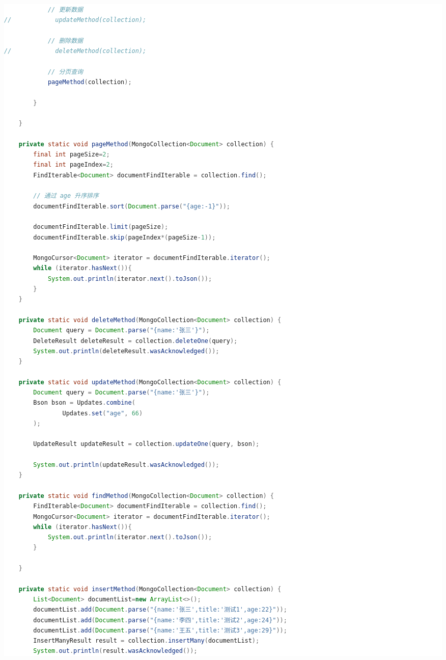 ```java
            // 更新数据
//            updateMethod(collection);

            // 删除数据
//            deleteMethod(collection);

            // 分页查询
            pageMethod(collection);

        }

    }

    private static void pageMethod(MongoCollection<Document> collection) {
        final int pageSize=2;
        final int pageIndex=2;
        FindIterable<Document> documentFindIterable = collection.find();

        // 通过 age 升序排序
        documentFindIterable.sort(Document.parse("{age:-1}"));

        documentFindIterable.limit(pageSize);
        documentFindIterable.skip(pageIndex*(pageSize-1));

        MongoCursor<Document> iterator = documentFindIterable.iterator();
        while (iterator.hasNext()){
            System.out.println(iterator.next().toJson());
        }
    }

    private static void deleteMethod(MongoCollection<Document> collection) {
        Document query = Document.parse("{name:'张三'}");
        DeleteResult deleteResult = collection.deleteOne(query);
        System.out.println(deleteResult.wasAcknowledged());
    }

    private static void updateMethod(MongoCollection<Document> collection) {
        Document query = Document.parse("{name:'张三'}");
        Bson bson = Updates.combine(
                Updates.set("age", 66)
        );

        UpdateResult updateResult = collection.updateOne(query, bson);

        System.out.println(updateResult.wasAcknowledged());
    }

    private static void findMethod(MongoCollection<Document> collection) {
        FindIterable<Document> documentFindIterable = collection.find();
        MongoCursor<Document> iterator = documentFindIterable.iterator();
        while (iterator.hasNext()){
            System.out.println(iterator.next().toJson());
        }

    }

    private static void insertMethod(MongoCollection<Document> collection) {
        List<Document> documentList=new ArrayList<>();
        documentList.add(Document.parse("{name:'张三',title:'测试1',age:22}"));
        documentList.add(Document.parse("{name:'李四',title:'测试2',age:24}"));
        documentList.add(Document.parse("{name:'王五',title:'测试3',age:29}"));
        InsertManyResult result = collection.insertMany(documentList);
        System.out.println(result.wasAcknowledged());
```